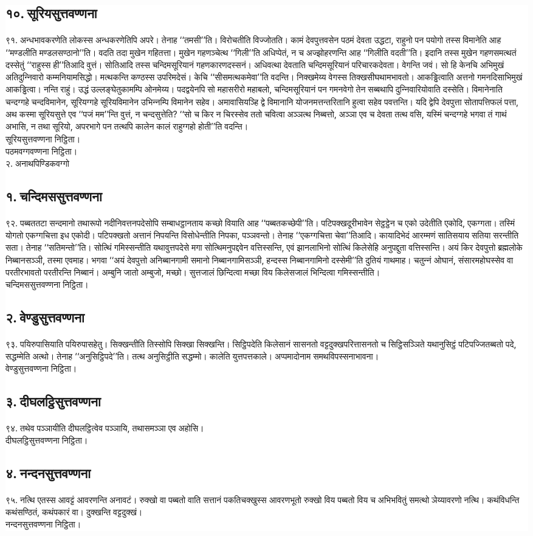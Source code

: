 ## १०. सूरियसुत्तवण्णना

९१. अन्धभावकरणेति लोकस्स अन्धकरणेतिपि अपरे। तेनाह ‘‘तमसी’’ति। विरोचतीति विज्‍जोतति। कामं देवपुत्तवसेन पठमं देवता उद्धटा, राहुनो पन पयोगो तस्स विमानेति आह ‘‘मण्डलीति मण्डलसण्ठानो’’ति। वदति तदा मुखेन गहितत्ता। मुखेन गहणञ्‍चेत्थ ‘‘गिली’’ति अधिप्पेतं, न च अज्झोहरणन्ति आह ‘‘गिलीति वदती’’ति। इदानि तस्स मुखेन गहणसमत्थतं दस्सेतुं ‘‘राहुस्स ही’’तिआदि वुत्तं। सोतिआदि तस्स चन्दिमसूरियानं गहणकारणदस्सनं। अधिवत्था देवताति चन्दिमसूरियानं परिचारकदेवता। वेगन्ति जवं। सो हि केनचि अभिमुखं अतिदुन्‍निवारो कम्मनियामसिद्धो। मत्थकन्ति कण्ठस्स उपरिमदेसं। केचि ‘‘सीसमत्थकमेवा’’ति वदन्ति। निक्खमेय्य वेगस्स तिक्खसीघथामभावतो। आकड्ढित्वाति अत्तनो गमनदिसाभिमुखं आकड्ढित्वा। नन्ति राहुं। उद्धं उल्‍लङ्घेतुकामम्पि ओनमेय्य। पदद्वयेनपि सो महासरीरो महाबलो, चन्दिमसूरियानं पन गमनवेगो तेन सब्बथापि दुन्‍निवारियोवाति दस्सेति। विमानेनाति चन्दग्गहे चन्दविमानेन, सूरियग्गहे सूरियविमानेन उभिन्‍नम्पि विमानेन सहेव। अमावासियञ्हि द्वे विमानानि योजनमत्तन्तरितानि हुत्वा सहेव पवत्तन्ति। यदि द्वेपि देवपुत्ता सोतापत्तिफलं पत्ता, अथ कस्मा सूरियसुत्ते एव ‘‘पजं मम’’न्ति वुत्तं, न चन्दसुत्तेति? ‘‘सो च किर न चिरस्सेव ततो चवित्वा अञ्‍ञत्थ निब्बत्तो, अञ्‍ञा एव च देवता तत्थ वसि, यस्मिं चन्दग्गहे भगवा तं गाथं अभासि, न तथा सूरियो, अपरभागे पन तत्थपि कालेन कालं राहुग्गहो होती’’ति वदन्ति।  
सूरियसुत्तवण्णना निट्ठिता।  
पठमवग्गवण्णना निट्ठिता।  
२. अनाथपिण्डिकवग्गो  


## १. चन्दिमससुत्तवण्णना

९२. पब्बततटा सन्दमानो तथारूपो नदीनिवत्तनपदेसोपि सम्बाधट्ठानताय कच्छो वियाति आह ‘‘पब्बतकच्छेपी’’ति। पटिपक्खदूरीभावेन सेट्ठट्ठेन च एको उदेतीति एकोदि, एकग्गता। तस्मिं योगतो एकग्गचित्ता इध एकोदी। पटिपक्खतो अत्तानं निपयन्ति विसोधेन्तीति निपका, पञ्‍ञवन्तो। तेनाह ‘‘एकग्गचित्ता चेवा’’तिआदि। कायादिभेदं आरम्मणं सातिसयाय सतिया सरन्तीति सता। तेनाह ‘‘सतिमन्तो’’ति। सोत्थिं गमिस्सन्तीति यथावुत्तपदेसे मगा सोत्थिमनुपद्दवेन वत्तिस्सन्ति, एवं झानलाभिनो सोत्थिं किलेसेहि अनुपद्दुता वत्तिस्सन्ति। अयं किर देवपुत्तो ब्रह्मलोके निब्बानसञ्‍ञी, तस्मा एवमाह। भगवा ‘‘अयं देवपुत्तो अनिब्बानगामी समानो निब्बानगामिसञ्‍ञी, हन्दस्स निब्बानगामिनो दस्सेमी’’ति दुतियं गाथमाह। चतुन्‍नं ओघानं, संसारमहोघस्सेव वा परतीरभावतो परतीरन्ति निब्बानं। अम्बुनि जातो अम्बुजो, मच्छो। सुत्तजालं छिन्दित्वा मच्छा विय किलेसजालं भिन्दित्वा गमिस्सन्तीति।  
चन्दिमससुत्तवण्णना निट्ठिता।  


## २. वेण्डुसुत्तवण्णना

९३. पयिरुपासियाति पयिरुपासहेतु। सिक्खन्तीति तिस्सोपि सिक्खा सिक्खन्ति। सिट्ठिपदेति किलेसानं सासनतो वट्टदुक्खपरित्तासनतो च सिट्ठिसञ्‍ञिते यथानुसिट्ठं पटिपज्‍जितब्बतो पदे, सद्धम्मेति अत्थो। तेनाह ‘‘अनुसिट्ठिपदे’’ति। तत्थ अनुसिट्ठीति सद्धम्मो। कालेति युत्तपत्तकाले। अप्पमादोनाम समथविपस्सनाभावना।  
वेण्डुसुत्तवण्णना निट्ठिता।  


## ३. दीघलट्ठिसुत्तवण्णना

९४. तथेव पञ्‍ञायीति दीघलट्ठित्वेव पञ्‍ञायि, तथासमञ्‍ञा एव अहोसि।  
दीघलट्ठिसुत्तवण्णना निट्ठिता।  


## ४. नन्दनसुत्तवण्णना

९५. नत्थि एतस्स आवट्टं आवरणन्ति अनावटं। रुक्खो वा पब्बतो वाति सत्तानं पकतिचक्खुस्स आवरणभूतो रुक्खो विय पब्बतो विय च अभिभवितुं समत्थो ञेय्यावरणो नत्थि। कथंविधन्ति कथंसण्ठितं, कथंपकारं वा। दुक्खन्ति वट्टदुक्खं।  
नन्दनसुत्तवण्णना निट्ठिता।  
